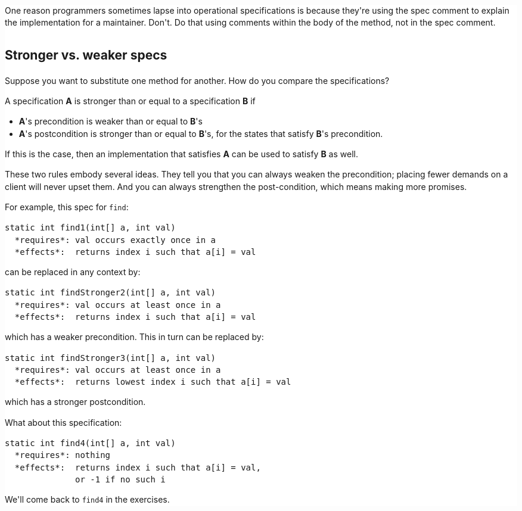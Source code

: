 One reason programmers sometimes lapse into operational specifications is because they're using the spec comment to explain the implementation for a maintainer.
Don't.
Do that using comments within the body of the method, not in the spec comment.

## Stronger vs. weaker specs

Suppose you want to substitute one method for another. How do you compare the specifications?

A specification **A** is stronger than or equal to a specification **B** if

 + **A**'s precondition is weaker than or equal to **B**'s
 + **A**'s postcondition is stronger than or equal to **B**'s, for the states that satisfy **B**'s precondition.

If this is the case, then an implementation that satisfies **A** can be used to satisfy **B** as well.

These two rules embody several ideas.
They tell you that you can always weaken the precondition; placing fewer demands on a client will never upset them.
And you can always strengthen the post-condition, which means making more promises.

For example, this spec for `find`:
<pre>
static int find1(int[] a, int val)
  *requires*: val occurs exactly once in a
  *effects*:  returns index i such that a[i] = val
</pre>
can be replaced in any context by:
<pre>
static int findStronger2(int[] a, int val)
  *requires*: val occurs at least once in a
  *effects*:  returns index i such that a[i] = val
</pre>
which has a weaker precondition.
This in turn can be replaced by:
<pre>
static int findStronger3(int[] a, int val)
  *requires*: val occurs at least once in a
  *effects*:  returns lowest index i such that a[i] = val
</pre>
which has a stronger postcondition.  

What about this specification:
<pre>
static int find4(int[] a, int val)
  *requires*: nothing
  *effects*:  returns index i such that a[i] = val,
              or -1 if no such i
</pre>

We'll come back to `find4` in the exercises.


[Packages]: http://docs.oracle.com/javase/tutorial/java/package/index.html
[Controlling Access]: http://docs.oracle.com/javase/tutorial/java/javaOO/accesscontrol.html